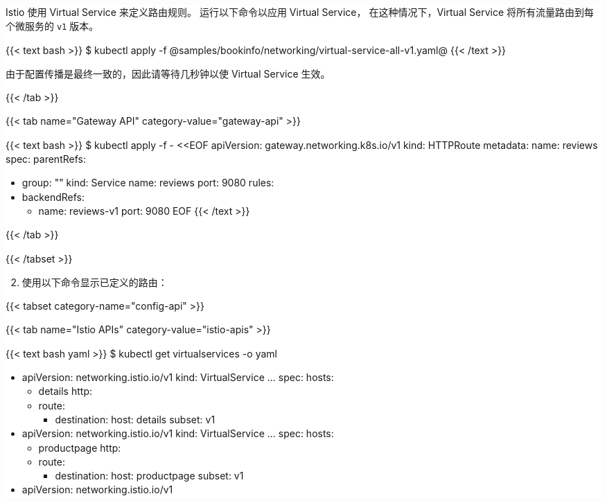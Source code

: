 Istio 使用 Virtual Service 来定义路由规则。
运行以下命令以应用 Virtual Service，
在这种情况下，Virtual Service 将所有流量路由到每个微服务的 `v1` 版本。

{{< text bash >}}
$ kubectl apply -f @samples/bookinfo/networking/virtual-service-all-v1.yaml@
{{< /text >}}

由于配置传播是最终一致的，因此请等待几秒钟以使 Virtual Service 生效。

{{< /tab >}}

{{< tab name="Gateway API" category-value="gateway-api" >}}

{{< text bash >}}
$ kubectl apply -f - <<EOF
apiVersion: gateway.networking.k8s.io/v1
kind: HTTPRoute
metadata:
  name: reviews
spec:
  parentRefs:
  - group: ""
    kind: Service
    name: reviews
    port: 9080
  rules:
  - backendRefs:
    - name: reviews-v1
      port: 9080
EOF
{{< /text >}}

{{< /tab >}}

{{< /tabset >}}

2) 使用以下命令显示已定义的路由：

{{< tabset category-name="config-api" >}}

{{< tab name="Istio APIs" category-value="istio-apis" >}}

{{< text bash yaml >}}
$ kubectl get virtualservices -o yaml
- apiVersion: networking.istio.io/v1
  kind: VirtualService
  ...
  spec:
    hosts:
    - details
    http:
    - route:
      - destination:
          host: details
          subset: v1
- apiVersion: networking.istio.io/v1
  kind: VirtualService
  ...
  spec:
    hosts:
    - productpage
    http:
    - route:
      - destination:
          host: productpage
          subset: v1
- apiVersion: networking.istio.io/v1